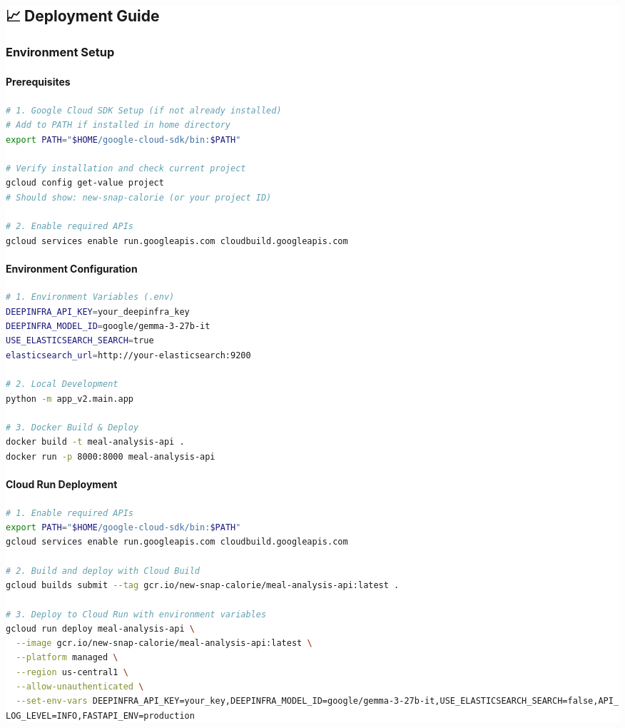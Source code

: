 
## 📈 Deployment Guide

### Environment Setup

#### Prerequisites
```bash
# 1. Google Cloud SDK Setup (if not already installed)
# Add to PATH if installed in home directory
export PATH="$HOME/google-cloud-sdk/bin:$PATH"

# Verify installation and check current project
gcloud config get-value project
# Should show: new-snap-calorie (or your project ID)

# 2. Enable required APIs
gcloud services enable run.googleapis.com cloudbuild.googleapis.com
```

#### Environment Configuration
```bash
# 1. Environment Variables (.env)
DEEPINFRA_API_KEY=your_deepinfra_key
DEEPINFRA_MODEL_ID=google/gemma-3-27b-it
USE_ELASTICSEARCH_SEARCH=true
elasticsearch_url=http://your-elasticsearch:9200

# 2. Local Development
python -m app_v2.main.app

# 3. Docker Build & Deploy
docker build -t meal-analysis-api .
docker run -p 8000:8000 meal-analysis-api
```

#### Cloud Run Deployment
```bash
# 1. Enable required APIs
export PATH="$HOME/google-cloud-sdk/bin:$PATH"
gcloud services enable run.googleapis.com cloudbuild.googleapis.com

# 2. Build and deploy with Cloud Build
gcloud builds submit --tag gcr.io/new-snap-calorie/meal-analysis-api:latest .

# 3. Deploy to Cloud Run with environment variables
gcloud run deploy meal-analysis-api \
  --image gcr.io/new-snap-calorie/meal-analysis-api:latest \
  --platform managed \
  --region us-central1 \
  --allow-unauthenticated \
  --set-env-vars DEEPINFRA_API_KEY=your_key,DEEPINFRA_MODEL_ID=google/gemma-3-27b-it,USE_ELASTICSEARCH_SEARCH=false,API_LOG_LEVEL=INFO,FASTAPI_ENV=production
```
